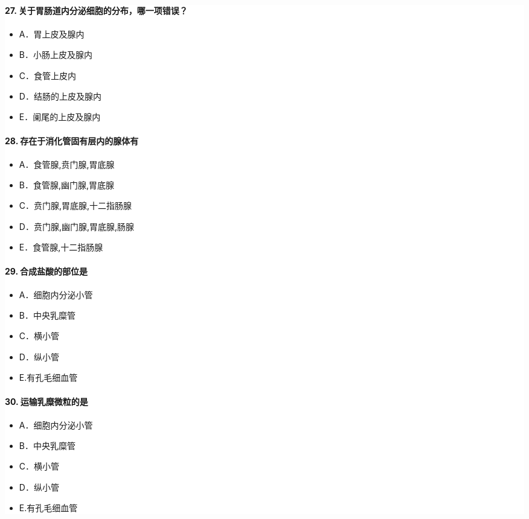 





#### 27. 关于胃肠道内分泌细胞的分布，哪一项错误？

* A．胃上皮及腺内

* B．小肠上皮及腺内

* C．食管上皮内

* D．结肠的上皮及腺内

* E．阑尾的上皮及腺内







#### 28. 存在于消化管固有层内的腺体有

* A．食管腺,贲门腺,胃底腺

* B．食管腺,幽门腺,胃底腺

* C．贲门腺,胃底腺,十二指肠腺

* D．贲门腺,幽门腺,胃底腺,肠腺

* E．食管腺,十二指肠腺







#### 29. 合成盐酸的部位是

* A．细胞内分泌小管

* B．中央乳糜管

* C．横小管

* D．纵小管

* E.有孔毛细血管







#### 30. 运输乳糜微粒的是

* A．细胞内分泌小管

* B．中央乳糜管

* C．横小管

* D．纵小管

* E.有孔毛细血管
